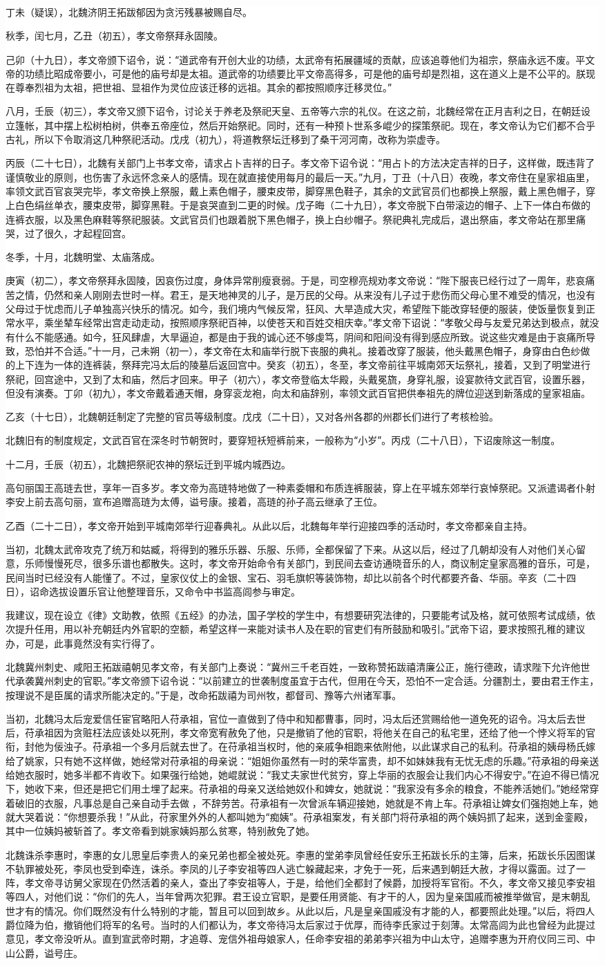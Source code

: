丁未（疑误），北魏济阴王拓跋郁因为贪污残暴被赐自尽。

秋季，闰七月，乙丑（初五），孝文帝祭拜永固陵。

己卯（十九日），孝文帝颁下诏令，说：“道武帝有开创大业的功绩，太武帝有拓展疆域的贡献，应该追尊他们为祖宗，祭庙永远不废。平文帝的功绩比昭成帝要小，可是他的庙号却是太祖。道武帝的功绩要比平文帝高得多，可是他的庙号却是烈祖，这在道义上是不公平的。朕现在尊奉烈祖为太祖，把世祖、显祖作为灵位应该迁移的远祖。其余的都按照顺序迁移灵位。”

八月，壬辰（初三），孝文帝又颁下诏令，讨论关于养老及祭祀天皇、五帝等六宗的礼仪。在这之前，北魏经常在正月吉利之日，在朝廷设立篷帐，其中摆上松树柏树，供奉五帝座位，然后开始祭祀。同时，还有一种预卜世系多崐少的探策祭祀。现在，孝文帝认为它们都不合乎古礼，所以下令取消这几种祭祀活动。戊戌（初九），将道教祭坛迁移到了桑干河河南，改称为崇虚寺。

丙辰（二十七日），北魏有关部门上书孝文帝，请求占卜吉祥的日子。孝文帝下诏令说：“用占卜的方法决定吉祥的日子，这样做，既违背了谨慎敬业的原则，也伤害了永远怀念亲人的感情。现在就直接使用每月的最后一天。”九月，丁丑（十八日）夜晚，孝文帝住在皇家祖庙里，率领文武百官哀哭完毕，孝文帝换上祭服，戴上素色帽子，腰束皮带，脚穿黑色鞋子，其余的文武官员们也都换上祭服，戴上黑色帽子，穿上白色绢丝单衣，腰束皮带，脚穿黑鞋。于是哀哭直到二更的时候。戊子晦（二十九日），孝文帝脱下白带滚边的帽子、上下一体白布做的连裤衣服，以及黑色麻鞋等祭祀服装。文武官员们也跟着脱下黑色帽子，换上白纱帽子。祭祀典礼完成后，退出祭庙，孝文帝站在那里痛哭，过了很久，才起程回宫。

冬季，十月，北魏明堂、太庙落成。

庚寅（初二），孝文帝祭拜永固陵，因哀伤过度，身体异常削瘦衰弱。于是，司空穆亮规劝孝文帝说：“陛下服丧已经行过了一周年，悲哀痛苦之情，仍然和亲人刚刚去世时一样。君王，是天地神灵的儿子，是万民的父母。从来没有儿子过于悲伤而父母心里不难受的情况，也没有父母过于忧虑而儿子单独高兴快乐的情况。如今，我们境内气候反常，狂风、大旱造成大灾，希望陛下能改穿轻便的服装，使饭量恢复到正常水平，乘坐辇车经常出宫走动走动，按照顺序祭祀百神，以使苍天和百姓交相庆幸。”孝文帝下诏说：“孝敬父母与友爱兄弟达到极点，就没有什么不能感通。如今，狂风肆虐，大旱逼迫，都是由于我的诚心还不够虔笃，阴间和阳间没有得到感应所致。说这些灾难是由于哀痛所导致，恐怕并不合适。”十一月，己未朔（初一），孝文帝在太和庙举行脱下丧服的典礼。接着改穿了服装，他头戴黑色帽子，身穿由白色纱做的上下连为一体的连裤装，祭拜完冯太后的陵墓后返回宫中。癸亥（初五），冬至，孝文帝前往平城南郊天坛祭礼，接着，又到了明堂进行祭祀，回宫途中，又到了太和庙，然后才回来。甲子（初六），孝文帝登临太华殿，头戴冕旒，身穿礼服，设宴款待文武百官，设置乐器，但没有演奏。丁卯（初九），孝文帝戴着通天帽，身穿衮龙袍，向太和庙辞别，率领文武百官把供奉祖先的牌位迎送到新落成的皇家祖庙。

乙亥（十七日），北魏朝廷制定了完整的官员等级制度。戊戌（二十日），又对各州各郡的州郡长们进行了考核检验。

北魏旧有的制度规定，文武百官在深冬时节朝贺时，要穿短袄短裤前来，一般称为“小岁”。丙戍（二十八日），下诏废除这一制度。

十二月，壬辰（初五），北魏把祭祀农神的祭坛迁到平城内城西边。

高句丽国王高琏去世，享年一百多岁。孝文帝为高琏特地做了一种素委帽和布质连裤服装，穿上在平城东郊举行哀悼祭祀。又派遣谒者仆射李安上前去高句丽，宣布追赠高琏为太傅，谥号康。接着，高琏的孙子高云继承了王位。

乙酉（二十二日），孝文帝开始到平城南郊举行迎春典礼。从此以后，北魏每年举行迎接四季的活动时，孝文帝都亲自主持。

当初，北魏太武帝攻克了统万和姑臧，将得到的雅乐乐器、乐服、乐师，全都保留了下来。从这以后，经过了几朝却没有人对他们关心留意，乐师慢慢死尽，很多乐谱也都散失。这时，孝文帝开始命令有关部门，到民间去查访通晓音乐的人，商议制定皇家高雅的音乐，可是，民间当时已经没有人能懂了。不过，皇家仪仗上的金银、宝石、羽毛旗帜等装饰物，却比以前各个时代都要齐备、华丽。辛亥（二十四日），诏命选拔设置乐官让他整理音乐，又命令中书监高闾参与审定。



我建议，现在设立《律》文助教，依照《五经》的办法，国子学校的学生中，有想要研究法律的，只要能考试及格，就可依照考试成绩，依次提升任用，用以补充朝廷内外官职的空额，希望这样一来能对读书人及在职的官吏们有所鼓励和吸引。”武帝下诏，要求按照孔稚的建议办，可是，此事竟然没有实行得了。



北魏冀州刺史、咸阳王拓跋禧朝见孝文帝，有关部门上奏说：“冀州三千老百姓，一致称赞拓跋禧清廉公正，施行德政，请求陛下允许他世代承袭冀州刺史的官职。”孝文帝颁下诏令说：“以前建立的世袭制度虽宜于古代，但用在今天，恐怕不一定合适。分疆割土，要由君王作主，按理说不是臣属的请求所能决定的。”于是，改命拓跋禧为司州牧，都督司、豫等六州诸军事。



当初，北魏冯太后宠爱信任宦官略阳人苻承祖，官位一直做到了侍中和知都曹事，同时，冯太后还赏赐给他一道免死的诏令。冯太后去世后，苻承祖因为贪赃枉法应该处以死刑，孝文帝宽宥赦免了他，只是撤销了他的官职，将他关在自己的私宅里，还给了他一个悖义将军的官衔，封他为佞浊子。苻承祖一个多月后就去世了。在苻承祖当权时，他的亲戚争相跑来依附他，以此谋求自己的私利。苻承祖的姨母杨氏嫁给了姚家，只有她不这样做，她经常对苻承祖的母亲说：“姐姐你虽然有一时的荣华富贵，却不如妹妹我有无忧无虑的乐趣。”苻承祖的母亲送给她衣服时，她多半都不肯收下。如果强行给她，她崐就说：“我丈夫家世代贫穷，穿上华丽的衣服会让我们内心不得安宁。”在迫不得已情况下，她收下来，但还是把它们用土埋了起来。苻承祖的母亲又送给她奴仆和婢女，她就说：“我家没有多余的粮食，不能养活她们。”她经常穿着破旧的衣服，凡事总是自己亲自动手去做 ，不辞劳苦。苻承祖有一次曾派车辆迎接她，她就是不肯上车。苻承祖让婢女们强抱她上车，她就大哭着说：“你想要杀我！”从此，苻家里外外的人都叫她为“痴姨”。苻承祖案发，有关部门将苻承祖的两个姨妈抓了起来，送到金銮殿，其中一位姨妈被斩首了。孝文帝看到姚家姨妈那么贫寒，特别赦免了她。

北魏诛杀李惠时，李惠的女儿思皇后李贵人的亲兄弟也都全被处死。李惠的堂弟李凤曾经任安乐王拓跋长乐的主簿，后来，拓跋长乐因图谋不轨罪被处死，李凤也受到牵连，诛杀。李凤的儿子李安祖等四人逃亡躲藏起来，才免于一死，后来遇到朝廷大赦，才得以露面。过了一阵，孝文帝寻访舅父家现在仍然活着的亲人，查出了李安祖等人，于是，给他们全都封了候爵，加授将军官衔。不久，孝文帝又接见李安祖等四人，对他们说：“你们的先人，当年曾两次犯罪。君王设立官职，是要任用贤能、有才干的人，因为皇亲国戚而被推举做官，是末朝乱世才有的情况。你们既然没有什么特别的才能，暂且可以回到故乡。从此以后，凡是皇亲国戚没有才能的人，都要照此处理。”以后，将四人爵位降为伯，撤销他们将军的名号。当时的人们都认为，孝文帝待冯太后家过于优厚，而待李氏家过于刻薄。太常高闾为此也曾经为此提过意见，孝文帝没听从。直到宣武帝时期，才追尊、宠信外祖母娘家人，任命李安祖的弟弟李兴祖为中山太守，追赠李惠为开府仪同三司、中山公爵，谥号庄。
